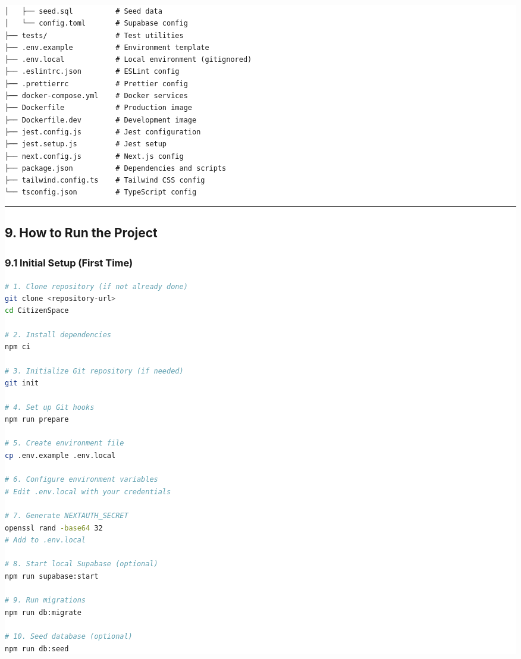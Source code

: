 ```
│   ├── seed.sql          # Seed data
│   └── config.toml       # Supabase config
├── tests/                # Test utilities
├── .env.example          # Environment template
├── .env.local            # Local environment (gitignored)
├── .eslintrc.json        # ESLint config
├── .prettierrc           # Prettier config
├── docker-compose.yml    # Docker services
├── Dockerfile            # Production image
├── Dockerfile.dev        # Development image
├── jest.config.js        # Jest configuration
├── jest.setup.js         # Jest setup
├── next.config.js        # Next.js config
├── package.json          # Dependencies and scripts
├── tailwind.config.ts    # Tailwind CSS config
└── tsconfig.json         # TypeScript config
```

---

## 9. How to Run the Project

### 9.1 Initial Setup (First Time)

```bash
# 1. Clone repository (if not already done)
git clone <repository-url>
cd CitizenSpace

# 2. Install dependencies
npm ci

# 3. Initialize Git repository (if needed)
git init

# 4. Set up Git hooks
npm run prepare

# 5. Create environment file
cp .env.example .env.local

# 6. Configure environment variables
# Edit .env.local with your credentials

# 7. Generate NEXTAUTH_SECRET
openssl rand -base64 32
# Add to .env.local

# 8. Start local Supabase (optional)
npm run supabase:start

# 9. Run migrations
npm run db:migrate

# 10. Seed database (optional)
npm run db:seed
```
